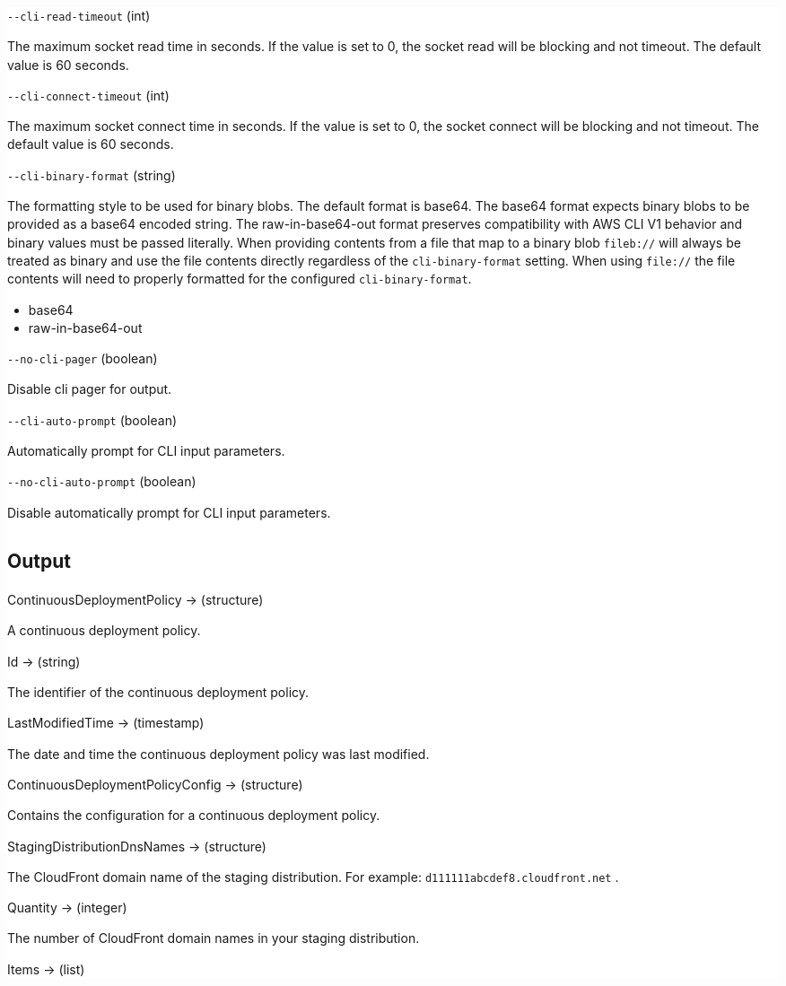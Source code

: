 `--cli-read-timeout` (int)

The maximum socket read time in seconds. If the value is set to 0, the socket read will be blocking and not timeout. The default value is 60 seconds.

`--cli-connect-timeout` (int)

The maximum socket connect time in seconds. If the value is set to 0, the socket connect will be blocking and not timeout. The default value is 60 seconds.

`--cli-binary-format` (string)

The formatting style to be used for binary blobs. The default format is base64. The base64 format expects binary blobs to be provided as a base64 encoded string. The raw-in-base64-out format preserves compatibility with AWS CLI V1 behavior and binary values must be passed literally. When providing contents from a file that map to a binary blob `fileb://` will always be treated as binary and use the file contents directly regardless of the `cli-binary-format` setting. When using `file://` the file contents will need to properly formatted for the configured `cli-binary-format`.

- base64
- raw-in-base64-out

`--no-cli-pager` (boolean)

Disable cli pager for output.

`--cli-auto-prompt` (boolean)

Automatically prompt for CLI input parameters.

`--no-cli-auto-prompt` (boolean)

Disable automatically prompt for CLI input parameters.

## Output

ContinuousDeploymentPolicy -> (structure)

A continuous deployment policy.

Id -> (string)

The identifier of the continuous deployment policy.

LastModifiedTime -> (timestamp)

The date and time the continuous deployment policy was last modified.

ContinuousDeploymentPolicyConfig -> (structure)

Contains the configuration for a continuous deployment policy.

StagingDistributionDnsNames -> (structure)

The CloudFront domain name of the staging distribution. For example: `d111111abcdef8.cloudfront.net` .

Quantity -> (integer)

The number of CloudFront domain names in your staging distribution.

Items -> (list)
